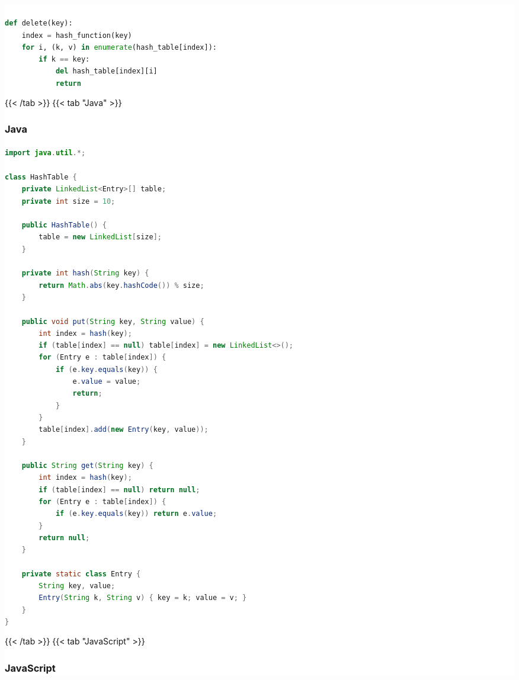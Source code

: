 ```python

def delete(key):
    index = hash_function(key)
    for i, (k, v) in enumerate(hash_table[index]):
        if k == key:
            del hash_table[index][i]
            return
```
{{< /tab >}}
{{< tab "Java" >}}
### Java

```java
import java.util.*;

class HashTable {
    private LinkedList<Entry>[] table;
    private int size = 10;

    public HashTable() {
        table = new LinkedList[size];
    }

    private int hash(String key) {
        return Math.abs(key.hashCode()) % size;
    }

    public void put(String key, String value) {
        int index = hash(key);
        if (table[index] == null) table[index] = new LinkedList<>();
        for (Entry e : table[index]) {
            if (e.key.equals(key)) {
                e.value = value;
                return;
            }
        }
        table[index].add(new Entry(key, value));
    }

    public String get(String key) {
        int index = hash(key);
        if (table[index] == null) return null;
        for (Entry e : table[index]) {
            if (e.key.equals(key)) return e.value;
        }
        return null;
    }

    private static class Entry {
        String key, value;
        Entry(String k, String v) { key = k; value = v; }
    }
}
```
{{< /tab >}}
{{< tab "JavaScript" >}}
### JavaScript
